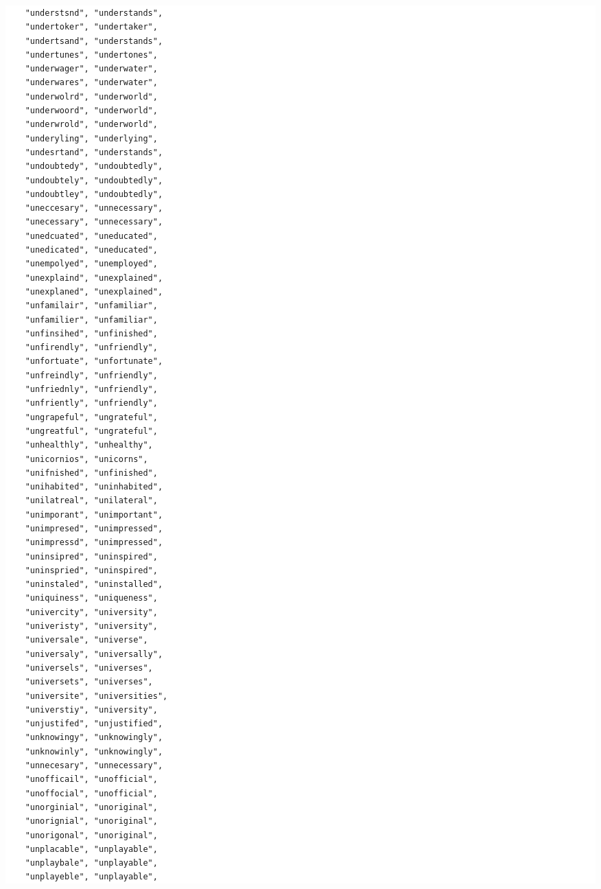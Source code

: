 ```
	"understsnd", "understands",
	"undertoker", "undertaker",
	"undertsand", "understands",
	"undertunes", "undertones",
	"underwager", "underwater",
	"underwares", "underwater",
	"underwolrd", "underworld",
	"underwoord", "underworld",
	"underwrold", "underworld",
	"underyling", "underlying",
	"undesrtand", "understands",
	"undoubtedy", "undoubtedly",
	"undoubtely", "undoubtedly",
	"undoubtley", "undoubtedly",
	"uneccesary", "unnecessary",
	"unecessary", "unnecessary",
	"unedcuated", "uneducated",
	"unedicated", "uneducated",
	"unempolyed", "unemployed",
	"unexplaind", "unexplained",
	"unexplaned", "unexplained",
	"unfamilair", "unfamiliar",
	"unfamilier", "unfamiliar",
	"unfinsihed", "unfinished",
	"unfirendly", "unfriendly",
	"unfortuate", "unfortunate",
	"unfreindly", "unfriendly",
	"unfriednly", "unfriendly",
	"unfriently", "unfriendly",
	"ungrapeful", "ungrateful",
	"ungreatful", "ungrateful",
	"unhealthly", "unhealthy",
	"unicornios", "unicorns",
	"unifnished", "unfinished",
	"unihabited", "uninhabited",
	"unilatreal", "unilateral",
	"unimporant", "unimportant",
	"unimpresed", "unimpressed",
	"unimpressd", "unimpressed",
	"uninsipred", "uninspired",
	"uninspried", "uninspired",
	"uninstaled", "uninstalled",
	"uniquiness", "uniqueness",
	"univercity", "university",
	"univeristy", "university",
	"universale", "universe",
	"universaly", "universally",
	"universels", "universes",
	"universets", "universes",
	"universite", "universities",
	"universtiy", "university",
	"unjustifed", "unjustified",
	"unknowingy", "unknowingly",
	"unknowinly", "unknowingly",
	"unnecesary", "unnecessary",
	"unofficail", "unofficial",
	"unoffocial", "unofficial",
	"unorginial", "unoriginal",
	"unorignial", "unoriginal",
	"unorigonal", "unoriginal",
	"unplacable", "unplayable",
	"unplaybale", "unplayable",
	"unplayeble", "unplayable",
```